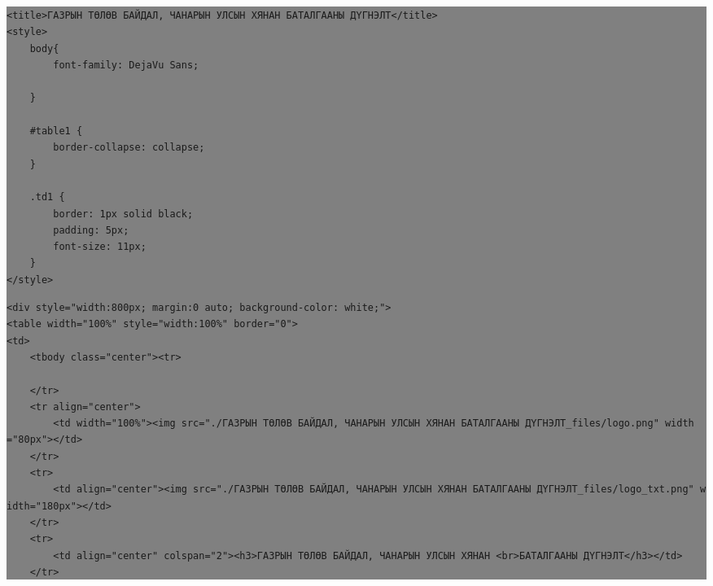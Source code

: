 <html xmlns="http://www.w3.org/1999/xhtml"><head><meta http-equiv="Content-Type" content="text/html; charset=UTF-8">
    
    <title>ГАЗРЫН ТӨЛӨВ БАЙДАЛ, ЧАНАРЫН УЛСЫН ХЯНАН БАТАЛГААНЫ ДҮГНЭЛТ</title>
    <style>
        body{
            font-family: DejaVu Sans;
            
        }
        
        #table1 {
            border-collapse: collapse;
        }

        .td1 {
            border: 1px solid black;
            padding: 5px;
            font-size: 11px;
        }
    </style>
</head>
<body style="background-color: gray;">      
    
    <div style="width:800px; margin:0 auto; background-color: white;">
    <table width="100%" style="width:100%" border="0">
    <td>
        <tbody class="center"><tr>
  
        </tr>
        <tr align="center">
            <td width="100%"><img src="./ГАЗРЫН ТӨЛӨВ БАЙДАЛ, ЧАНАРЫН УЛСЫН ХЯНАН БАТАЛГААНЫ ДҮГНЭЛТ_files/logo.png" width="80px"></td>
        </tr>
        <tr>
            <td align="center"><img src="./ГАЗРЫН ТӨЛӨВ БАЙДАЛ, ЧАНАРЫН УЛСЫН ХЯНАН БАТАЛГААНЫ ДҮГНЭЛТ_files/logo_txt.png" width="180px"></td>
        </tr>
        <tr>
            <td align="center" colspan="2"><h3>ГАЗРЫН ТӨЛӨВ БАЙДАЛ, ЧАНАРЫН УЛСЫН ХЯНАН <br>БАТАЛГААНЫ ДҮГНЭЛТ</h3></td>
        </tr>
        
